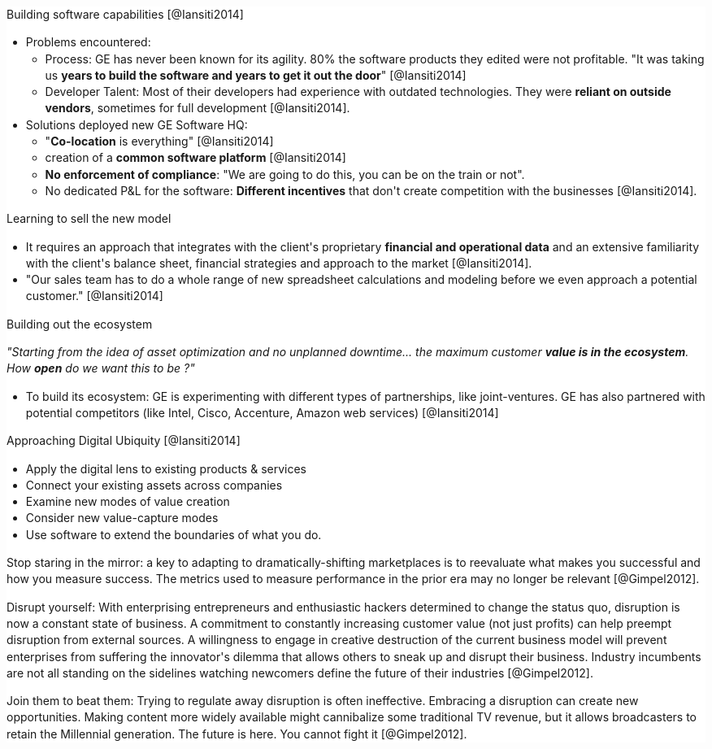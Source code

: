 Building software capabilities [@Iansiti2014]

- Problems encountered:
  - Process: GE has never been known for its agility. 80% the software products they edited were not profitable. "It was taking us **years to build the software and years to get it out the door**" [@Iansiti2014]
  - Developer Talent: Most of their developers had experience with outdated technologies. They were **reliant on outside vendors**, sometimes for full development [@Iansiti2014].
- Solutions deployed new GE Software HQ:
  - "**Co-location** is everything" [@Iansiti2014]
  - creation of a **common software platform** [@Iansiti2014]
  - **No enforcement of compliance**: "We are going to do this, you can be on the train or not".
  - No dedicated P&L for the software: **Different incentives** that don't create competition with the businesses [@Iansiti2014].

Learning to sell the new model

- It requires an approach that integrates with the client's proprietary **financial and operational data** and an extensive familiarity with the client's balance sheet, financial strategies and approach to the market [@Iansiti2014].
- "Our sales team has to do a whole range of new spreadsheet calculations and modeling before we even approach a potential customer." [@Iansiti2014]

Building out the ecosystem

_"Starting from the idea of asset optimization and no unplanned downtime... the maximum customer **value is in the ecosystem**. How **open** do we want this to be ?"_

- To build its ecosystem: GE is experimenting with different types of partnerships, like joint-ventures. GE has also partnered with potential competitors (like Intel, Cisco, Accenture, Amazon web services) [@Iansiti2014]

Approaching Digital Ubiquity [@Iansiti2014]

- Apply the digital lens to existing products & services
- Connect your existing assets across companies
- Examine new modes of value creation
- Consider new value-capture modes
- Use software to extend the boundaries of what you do.

Stop staring in the mirror: a key to adapting to dramatically-shifting marketplaces is to reevaluate what makes you successful and how you measure success. The metrics used to measure performance in the prior era may no longer be relevant [@Gimpel2012].

Disrupt yourself: With enterprising entrepreneurs and enthusiastic hackers determined to change the status quo, disruption is now a constant state of business. A commitment to constantly increasing customer value (not just profits) can help preempt disruption from external sources. A willingness to engage in creative destruction of the current business model will prevent enterprises from suffering the innovator's dilemma that allows others to sneak up and disrupt their business. Industry incumbents are not all standing on the sidelines watching newcomers define the future of their industries [@Gimpel2012].

Join them to beat them: Trying to regulate away disruption is often ineffective. Embracing a disruption can create new opportunities. Making content more widely available might cannibalize some traditional TV revenue, but it allows broadcasters to retain the Millennial generation. The future is here. You cannot fight it [@Gimpel2012].
